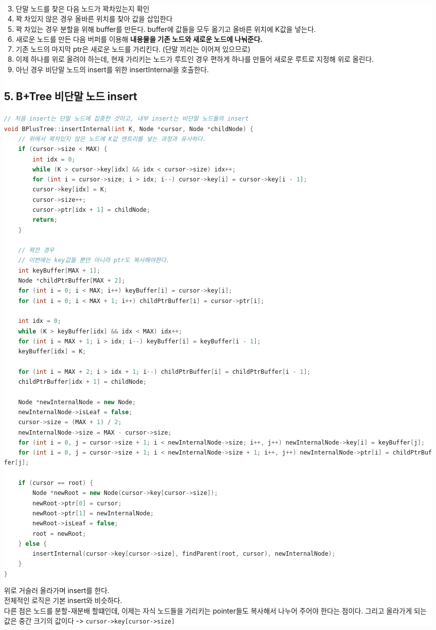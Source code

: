 3. 단말 노드를 찾은 다음 노드가 꽉차있는지 확인
4. 꽉 차있지 않은 경우 올바른 위치를 찾아 값을 삽입한다
5. 꽉 차있는 경우 분할을 위해 buffer를 만든다. buffer에 값들을 모두 옮기고 올바른 위치에 K값을 넣는다.
6. 새로운 노드를 만든 다음 버퍼를 이용해 **내용물을 기존 노드와 새로운 노드에 나눠준다.**
7. 기존 노드의 마지막 ptr은 새로운 노드를 가리킨다. (단말 끼리는 이어져 있으므로)
8. 이제 하나를 위로 올려야 하는데, 현재 가리키는 노드가 루트인 경우 편하게 하나를 만들어 새로운 루트로 지정해 위로 올린다.
9. 아닌 경우 비단말 노드의 insert를 위한 insertInternal을 호출한다.


## 5. B+Tree 비단말 노드 insert
```cpp
// 처음 insert는 단말 노드에 집중한 것이고, 내부 insert는 비단말 노드들의 insert
void BPlusTree::insertInternal(int K, Node *cursor, Node *childNode) {
    // 위에서 꽉차있지 않은 노드에 K값 엔트리를 넣는 과정과 유사하다.
    if (cursor->size < MAX) {
        int idx = 0;
        while (K > cursor->key[idx] && idx < cursor->size) idx++;
        for (int i = cursor->size; i > idx; i--) cursor->key[i] = cursor->key[i - 1];
        cursor->key[idx] = K;
        cursor->size++;
        cursor->ptr[idx + 1] = childNode;
        return;
    }

    // 꽉찬 경우
    // 이번에는 key값들 뿐만 아니라 ptr도 복사해야한다.
    int keyBuffer[MAX + 1];
    Node *childPtrBuffer[MAX + 2];
    for (int i = 0; i < MAX; i++) keyBuffer[i] = cursor->key[i];
    for (int i = 0; i < MAX + 1; i++) childPtrBuffer[i] = cursor->ptr[i];

    int idx = 0;
    while (K > keyBuffer[idx] && idx < MAX) idx++;
    for (int i = MAX + 1; i > idx; i--) keyBuffer[i] = keyBuffer[i - 1];
    keyBuffer[idx] = K;

    for (int i = MAX + 2; i > idx + 1; i--) childPtrBuffer[i] = childPtrBuffer[i - 1];
    childPtrBuffer[idx + 1] = childNode;

    Node *newInternalNode = new Node;
    newInternalNode->isLeaf = false;
    cursor->size = (MAX + 1) / 2;
    newInternalNode->size = MAX - cursor->size;
    for (int i = 0, j = cursor->size + 1; i < newInternalNode->size; i++, j++) newInternalNode->key[i] = keyBuffer[j];
    for (int i = 0, j = cursor->size + 1; i < newInternalNode->size + 1; i++, j++) newInternalNode->ptr[i] = childPtrBuffer[j];

    if (cursor == root) {
        Node *newRoot = new Node(cursor->key[cursor->size]);
        newRoot->ptr[0] = cursor;
        newRoot->ptr[1] = newInternalNode;
        newRoot->isLeaf = false;
        root = newRoot;
    } else {
        insertInternal(cursor->key[cursor->size], findParent(root, cursor), newInternalNode);
    }
}
```
위로 거슬러 올라가며 insert를 한다. <br>
전체적인 로직은 기본 insert와 비슷하다. <br>
다른 점은 노드를 분할-재분배 할떄인데, 이제는 자식 노드들을 가리키는 pointer들도 복사해서 나누어 주어야 한다는 점이다. 그리고 올라가게 되는 값은 중간 크기의 값이다 -> `cursor->key[cursor->size]`
